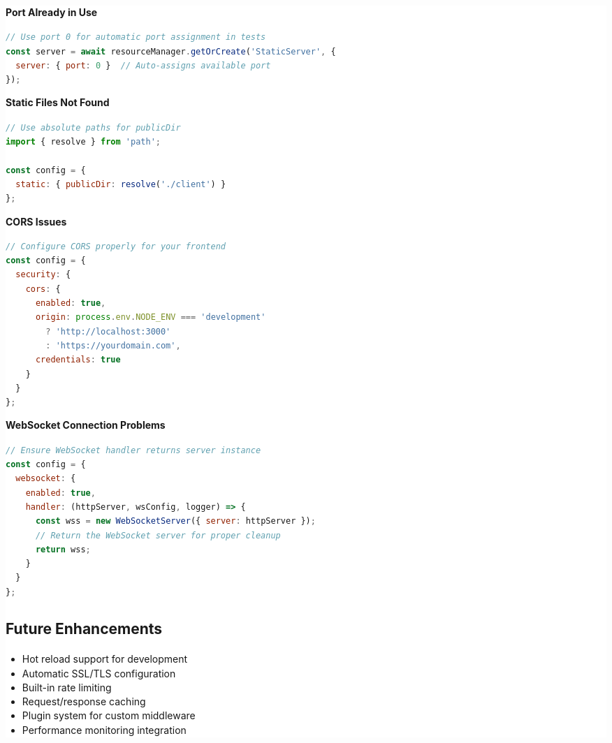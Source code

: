 **Port Already in Use**
```javascript
// Use port 0 for automatic port assignment in tests
const server = await resourceManager.getOrCreate('StaticServer', {
  server: { port: 0 }  // Auto-assigns available port
});
```

**Static Files Not Found**
```javascript
// Use absolute paths for publicDir
import { resolve } from 'path';

const config = {
  static: { publicDir: resolve('./client') }
};
```

**CORS Issues**
```javascript
// Configure CORS properly for your frontend
const config = {
  security: {
    cors: {
      enabled: true,
      origin: process.env.NODE_ENV === 'development' 
        ? 'http://localhost:3000' 
        : 'https://yourdomain.com',
      credentials: true
    }
  }
};
```

**WebSocket Connection Problems**
```javascript
// Ensure WebSocket handler returns server instance
const config = {
  websocket: {
    enabled: true,
    handler: (httpServer, wsConfig, logger) => {
      const wss = new WebSocketServer({ server: httpServer });
      // Return the WebSocket server for proper cleanup
      return wss;
    }
  }
};
```

## Future Enhancements

- Hot reload support for development
- Automatic SSL/TLS configuration
- Built-in rate limiting
- Request/response caching
- Plugin system for custom middleware
- Performance monitoring integration
